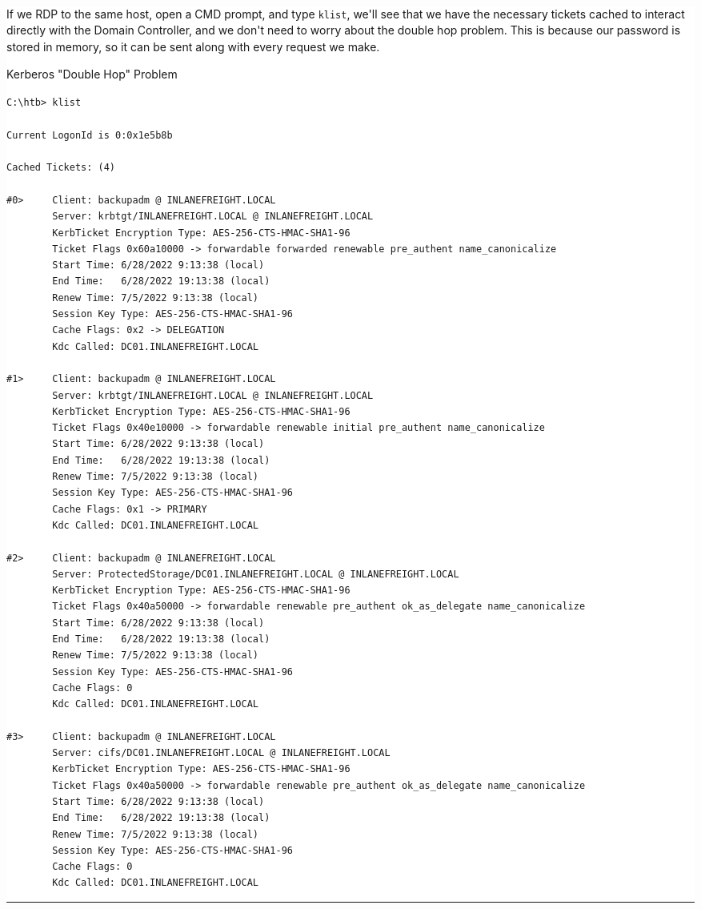 If we RDP to the same host, open a CMD prompt, and type `klist`, we'll see that we have the necessary tickets cached to interact directly with the Domain Controller, and we don't need to worry about the double hop problem. This is because our password is stored in memory, so it can be sent along with every request we make.

Kerberos "Double Hop" Problem

```cmd-session
C:\htb> klist

Current LogonId is 0:0x1e5b8b

Cached Tickets: (4)

#0>     Client: backupadm @ INLANEFREIGHT.LOCAL
        Server: krbtgt/INLANEFREIGHT.LOCAL @ INLANEFREIGHT.LOCAL
        KerbTicket Encryption Type: AES-256-CTS-HMAC-SHA1-96
        Ticket Flags 0x60a10000 -> forwardable forwarded renewable pre_authent name_canonicalize
        Start Time: 6/28/2022 9:13:38 (local)
        End Time:   6/28/2022 19:13:38 (local)
        Renew Time: 7/5/2022 9:13:38 (local)
        Session Key Type: AES-256-CTS-HMAC-SHA1-96
        Cache Flags: 0x2 -> DELEGATION
        Kdc Called: DC01.INLANEFREIGHT.LOCAL

#1>     Client: backupadm @ INLANEFREIGHT.LOCAL
        Server: krbtgt/INLANEFREIGHT.LOCAL @ INLANEFREIGHT.LOCAL
        KerbTicket Encryption Type: AES-256-CTS-HMAC-SHA1-96
        Ticket Flags 0x40e10000 -> forwardable renewable initial pre_authent name_canonicalize
        Start Time: 6/28/2022 9:13:38 (local)
        End Time:   6/28/2022 19:13:38 (local)
        Renew Time: 7/5/2022 9:13:38 (local)
        Session Key Type: AES-256-CTS-HMAC-SHA1-96
        Cache Flags: 0x1 -> PRIMARY
        Kdc Called: DC01.INLANEFREIGHT.LOCAL

#2>     Client: backupadm @ INLANEFREIGHT.LOCAL
        Server: ProtectedStorage/DC01.INLANEFREIGHT.LOCAL @ INLANEFREIGHT.LOCAL
        KerbTicket Encryption Type: AES-256-CTS-HMAC-SHA1-96
        Ticket Flags 0x40a50000 -> forwardable renewable pre_authent ok_as_delegate name_canonicalize
        Start Time: 6/28/2022 9:13:38 (local)
        End Time:   6/28/2022 19:13:38 (local)
        Renew Time: 7/5/2022 9:13:38 (local)
        Session Key Type: AES-256-CTS-HMAC-SHA1-96
        Cache Flags: 0
        Kdc Called: DC01.INLANEFREIGHT.LOCAL

#3>     Client: backupadm @ INLANEFREIGHT.LOCAL
        Server: cifs/DC01.INLANEFREIGHT.LOCAL @ INLANEFREIGHT.LOCAL
        KerbTicket Encryption Type: AES-256-CTS-HMAC-SHA1-96
        Ticket Flags 0x40a50000 -> forwardable renewable pre_authent ok_as_delegate name_canonicalize
        Start Time: 6/28/2022 9:13:38 (local)
        End Time:   6/28/2022 19:13:38 (local)
        Renew Time: 7/5/2022 9:13:38 (local)
        Session Key Type: AES-256-CTS-HMAC-SHA1-96
        Cache Flags: 0
        Kdc Called: DC01.INLANEFREIGHT.LOCAL
```

---